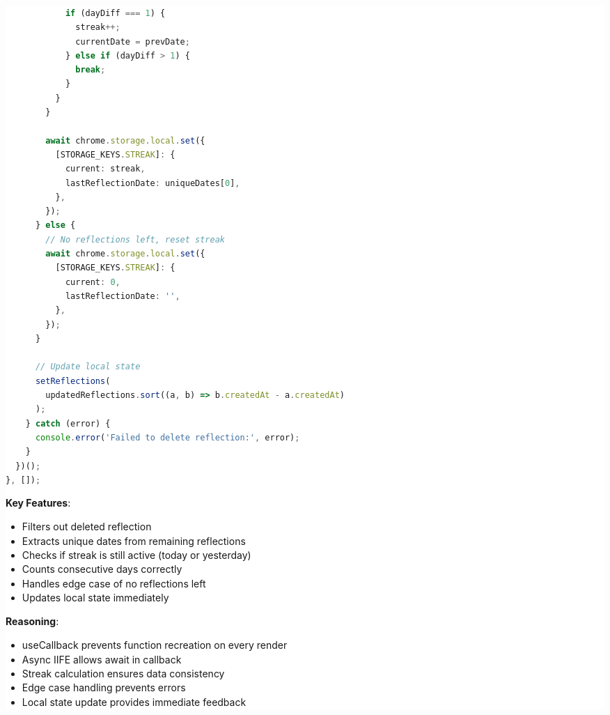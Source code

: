 ```typescript
            if (dayDiff === 1) {
              streak++;
              currentDate = prevDate;
            } else if (dayDiff > 1) {
              break;
            }
          }
        }

        await chrome.storage.local.set({
          [STORAGE_KEYS.STREAK]: {
            current: streak,
            lastReflectionDate: uniqueDates[0],
          },
        });
      } else {
        // No reflections left, reset streak
        await chrome.storage.local.set({
          [STORAGE_KEYS.STREAK]: {
            current: 0,
            lastReflectionDate: '',
          },
        });
      }

      // Update local state
      setReflections(
        updatedReflections.sort((a, b) => b.createdAt - a.createdAt)
      );
    } catch (error) {
      console.error('Failed to delete reflection:', error);
    }
  })();
}, []);
```

**Key Features**:

- Filters out deleted reflection
- Extracts unique dates from remaining reflections
- Checks if streak is still active (today or yesterday)
- Counts consecutive days correctly
- Handles edge case of no reflections left
- Updates local state immediately

**Reasoning**:

- useCallback prevents function recreation on every render
- Async IIFE allows await in callback
- Streak calculation ensures data consistency
- Edge case handling prevents errors
- Local state update provides immediate feedback
